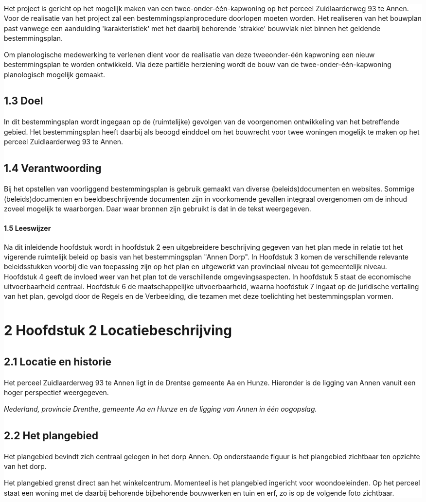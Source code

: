 Het project is gericht op het mogelijk maken van een twee-onder-één-kapwoning op het perceel Zuidlaarderweg 93 te Annen. Voor de realisatie van het project zal een bestemmingsplanprocedure doorlopen moeten worden. Het realiseren van het bouwplan past vanwege een aanduiding 'karakteristiek' met het daarbij behorende 'strakke' bouwvlak niet binnen het geldende bestemmingsplan.

Om planologische medewerking te verlenen dient voor de realisatie van deze tweeonder-één kapwoning een nieuw bestemmingsplan te worden ontwikkeld. Via deze partiële herziening wordt de bouw van de twee-onder-één-kapwoning planologisch mogelijk gemaakt.

## <span id="page-5-1"></span>**1.3 Doel**

In dit bestemmingsplan wordt ingegaan op de (ruimtelijke) gevolgen van de voorgenomen ontwikkeling van het betreffende gebied. Het bestemmingsplan heeft daarbij als beoogd einddoel om het bouwrecht voor twee woningen mogelijk te maken op het perceel Zuidlaarderweg 93 te Annen.

## <span id="page-5-2"></span>**1.4 Verantwoording**

Bij het opstellen van voorliggend bestemmingsplan is gebruik gemaakt van diverse (beleids)documenten en websites. Sommige (beleids)documenten en beeldbeschrijvende documenten zijn in voorkomende gevallen integraal overgenomen om de inhoud zoveel mogelijk te waarborgen. Daar waar bronnen zijn gebruikt is dat in de tekst weergegeven.

#### <span id="page-6-0"></span>**1.5 Leeswijzer**

Na dit inleidende hoofdstuk wordt in hoofdstuk 2 een uitgebreidere beschrijving gegeven van het plan mede in relatie tot het vigerende ruimtelijk beleid op basis van het bestemmingsplan "Annen Dorp". In Hoofdstuk 3 komen de verschillende relevante beleidsstukken voorbij die van toepassing zijn op het plan en uitgewerkt van provinciaal niveau tot gemeentelijk niveau. Hoofdstuk 4 geeft de invloed weer van het plan tot de verschillende omgevingsaspecten. In hoofdstuk 5 staat de economische uitvoerbaarheid centraal. Hoofdstuk 6 de maatschappelijke uitvoerbaarheid, waarna hoofdstuk 7 ingaat op de juridische vertaling van het plan, gevolgd door de Regels en de Verbeelding, die tezamen met deze toelichting het bestemmingsplan vormen.

# <span id="page-7-0"></span>**2 Hoofdstuk 2 Locatiebeschrijving**

## <span id="page-7-1"></span>**2.1 Locatie en historie**

Het perceel Zuidlaarderweg 93 te Annen ligt in de Drentse gemeente Aa en Hunze. Hieronder is de ligging van Annen vanuit een hoger perspectief weergegeven.

*Nederland, provincie Drenthe, gemeente Aa en Hunze en de ligging van Annen in één oogopslag.*

## <span id="page-7-2"></span>**2.2 Het plangebied**

Het plangebied bevindt zich centraal gelegen in het dorp Annen. Op onderstaande figuur is het plangebied zichtbaar ten opzichte van het dorp.

Het plangebied grenst direct aan het winkelcentrum. Momenteel is het plangebied ingericht voor woondoeleinden. Op het perceel staat een woning met de daarbij behorende bijbehorende bouwwerken en tuin en erf, zo is op de volgende foto zichtbaar.
